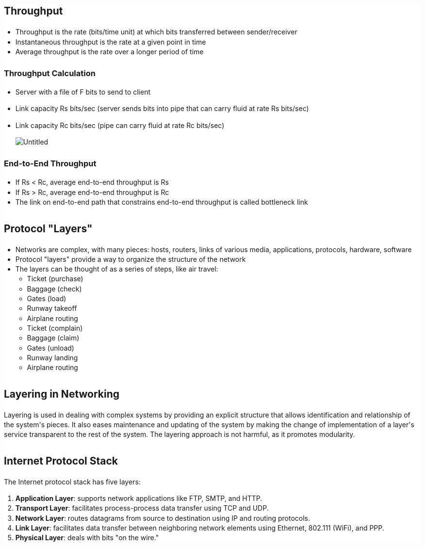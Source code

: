 ## **Throughput**

- Throughput is the rate (bits/time unit) at which bits transferred between sender/receiver
- Instantaneous throughput is the rate at a given point in time
- Average throughput is the rate over a longer period of time

### **Throughput Calculation**

- Server with a file of F bits to send to client
- Link capacity Rs bits/sec (server sends bits into pipe that can carry fluid at rate Rs bits/sec)
- Link capacity Rc bits/sec (pipe can carry fluid at rate Rc bits/sec)
    
    ![Untitled](Week%201%20078d31cb4c9544039ba649efc461fed0/Untitled%2016.png)
    

### **End-to-End Throughput**

- If Rs < Rc, average end-to-end throughput is Rs
- If Rs > Rc, average end-to-end throughput is Rc
- The link on end-to-end path that constrains end-to-end throughput is called bottleneck link

## **Protocol "Layers"**

- Networks are complex, with many pieces: hosts, routers, links of various media, applications, protocols, hardware, software
- Protocol "layers" provide a way to organize the structure of the network
- The layers can be thought of as a series of steps, like air travel:
    - Ticket (purchase)
    - Baggage (check)
    - Gates (load)
    - Runway takeoff
    - Airplane routing
    - Ticket (complain)
    - Baggage (claim)
    - Gates (unload)
    - Runway landing
    - Airplane routing

## **Layering in Networking**

Layering is used in dealing with complex systems by providing an explicit structure that allows identification and relationship of the system's pieces. It also eases maintenance and updating of the system by making the change of implementation of a layer's service transparent to the rest of the system. The layering approach is not harmful, as it promotes modularity.

## **Internet Protocol Stack**

The Internet protocol stack has five layers:

1. **Application Layer**: supports network applications like FTP, SMTP, and HTTP.
2. **Transport Layer**: facilitates process-process data transfer using TCP and UDP.
3. **Network Layer**: routes datagrams from source to destination using IP and routing protocols.
4. **Link Layer**: facilitates data transfer between neighboring network elements using Ethernet, 802.111 (WiFi), and PPP.
5. **Physical Layer**: deals with bits "on the wire."
